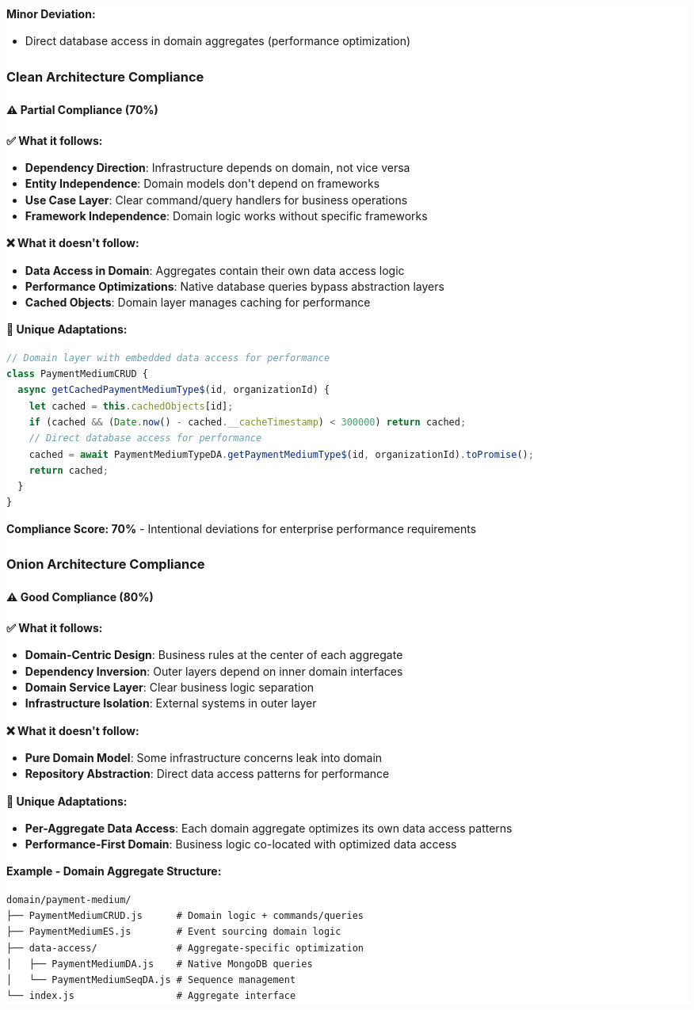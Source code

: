 **Minor Deviation:**
- Direct database access in domain aggregates (performance optimization)

### Clean Architecture Compliance

#### ⚠️ **Partial Compliance (70%)**

**✅ What it follows:**
- **Dependency Direction**: Infrastructure depends on domain, not vice versa
- **Entity Independence**: Domain models don't depend on frameworks
- **Use Case Layer**: Clear command/query handlers for business operations
- **Framework Independence**: Domain logic works without specific frameworks

**❌ What it doesn't follow:**
- **Data Access in Domain**: Aggregates contain their own data access logic
- **Performance Optimizations**: Native database queries bypass abstraction layers
- **Cached Objects**: Domain layer manages caching for performance

**🔄 Unique Adaptations:**
```javascript
// Domain layer with embedded data access for performance
class PaymentMediumCRUD {
  async getCachedPaymentMediumType$(id, organizationId) {
    let cached = this.cachedObjects[id];
    if (cached && (Date.now() - cached.__cacheTimestamp) < 300000) return cached;
    // Direct database access for performance
    cached = await PaymentMediumTypeDA.getPaymentMediumType$(id, organizationId).toPromise();
    return cached;
  }
}
```

**Compliance Score: 70%** - Intentional deviations for enterprise performance requirements

### Onion Architecture Compliance

#### ⚠️ **Good Compliance (80%)**

**✅ What it follows:**
- **Domain-Centric Design**: Business rules at the center of each aggregate
- **Dependency Inversion**: Outer layers depend on inner domain interfaces
- **Domain Service Layer**: Clear business logic separation
- **Infrastructure Isolation**: External systems in outer layer

**❌ What it doesn't follow:**
- **Pure Domain Model**: Some infrastructure concerns leak into domain
- **Repository Abstraction**: Direct data access patterns for performance

**🔄 Unique Adaptations:**
- **Per-Aggregate Data Access**: Each domain aggregate optimizes its own data access patterns
- **Performance-First Domain**: Business logic co-located with optimized data access

**Example - Domain Aggregate Structure:**
```
domain/payment-medium/
├── PaymentMediumCRUD.js      # Domain logic + commands/queries
├── PaymentMediumES.js        # Event sourcing domain logic  
├── data-access/              # Aggregate-specific optimization
│   ├── PaymentMediumDA.js    # Native MongoDB queries
│   └── PaymentMediumSeqDA.js # Sequence management
└── index.js                  # Aggregate interface
```
